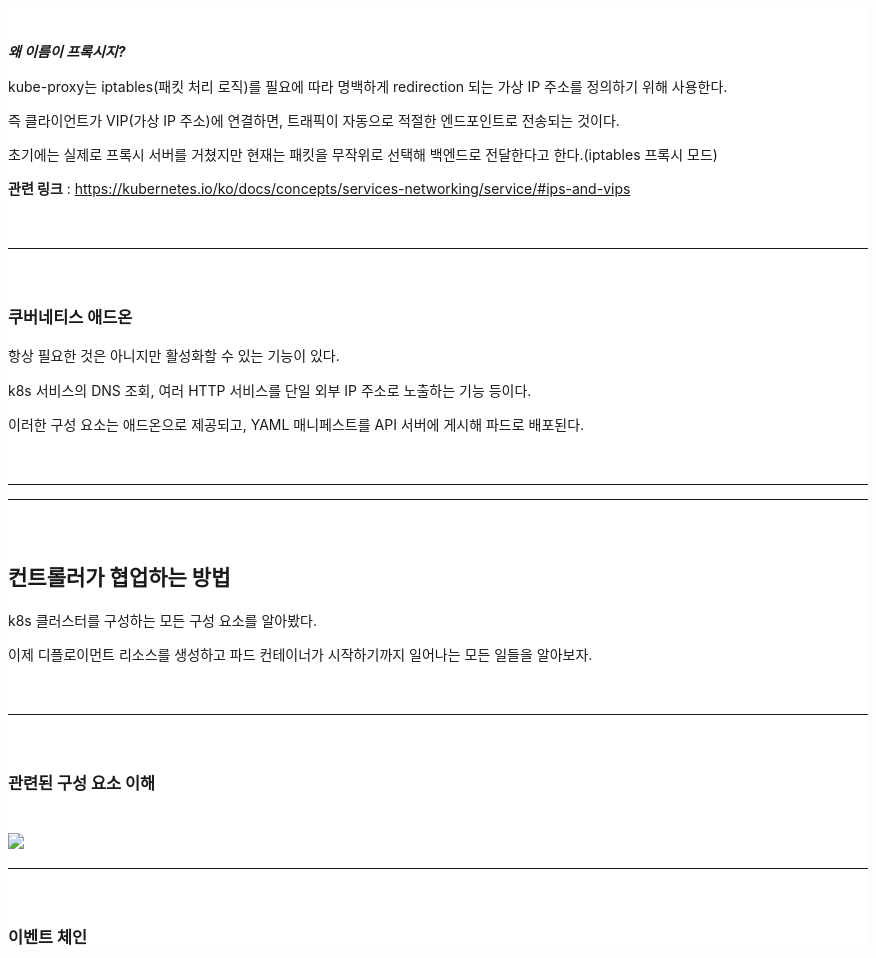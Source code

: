 <br>

***왜 이름이 프록시지?***

kube-proxy는 iptables(패킷 처리 로직)를 필요에 따라 명백하게 redirection 되는 가상 IP 주소를 정의하기 위해 사용한다.

즉 클라이언트가 VIP(가상 IP 주소)에 연결하면, 트래픽이 자동으로 적절한 엔드포인트로 전송되는 것이다.

초기에는 실제로 프록시 서버를 거쳤지만 현재는 패킷을 무작위로 선택해 백엔드로 전달한다고 한다.(iptables 프록시 모드)

**관련 링크** : https://kubernetes.io/ko/docs/concepts/services-networking/service/#ips-and-vips

<br>

---

<br>

### 쿠버네티스 애드온

항상 필요한 것은 아니지만 활성화할 수 있는 기능이 있다.

k8s 서비스의 DNS 조회, 여러 HTTP 서비스를 단일 외부 IP 주소로 노출하는 기능 등이다.

이러한 구성 요소는 애드온으로 제공되고, YAML 매니페스트를 API 서버에 게시해 파드로 배포된다.

<br>

---
---

<br>

## 컨트롤러가 협업하는 방법

k8s 클러스터를 구성하는 모든 구성 요소를 알아봤다.

이제 디플로이먼트 리소스를 생성하고 파드 컨테이너가 시작하기까지 일어나는 모든 일들을 알아보자.

<br>

---

<br>

### 관련된 구성 요소 이해

<br>

<img src="https://user-images.githubusercontent.com/37579681/126038174-22b1f4a9-e1ab-4cfd-aaa2-764ea524b191.jpeg">

<br>

---

<br>

### 이벤트 체인
